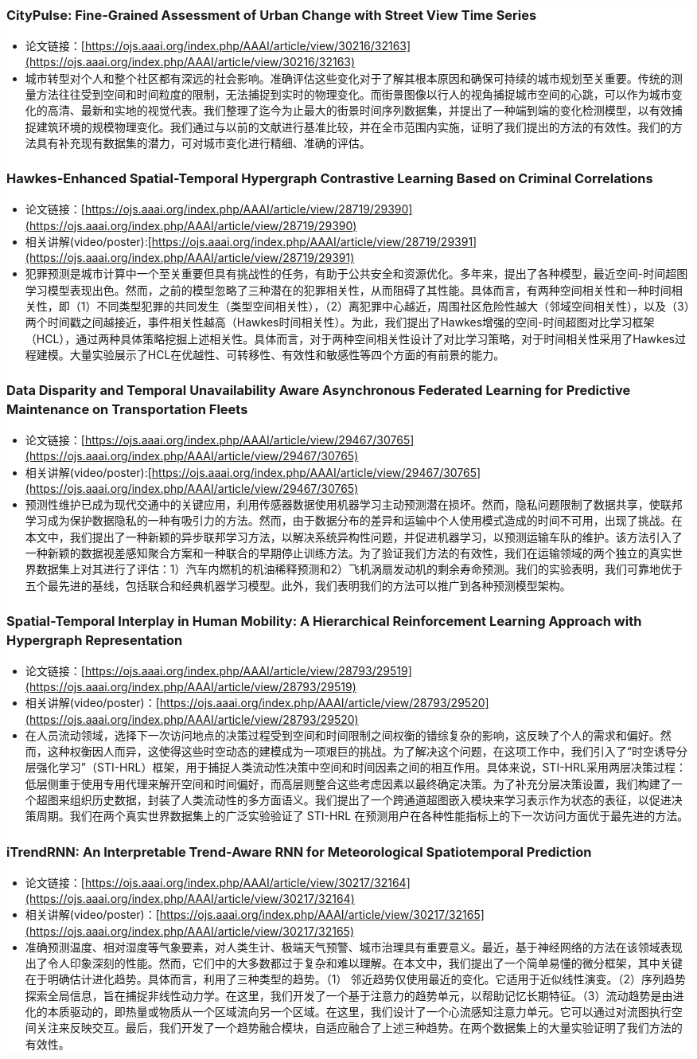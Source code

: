 ### CityPulse: Fine-Grained Assessment of Urban Change with Street View Time Series

- 论文链接：[https://ojs.aaai.org/index.php/AAAI/article/view/30216/32163](https://ojs.aaai.org/index.php/AAAI/article/view/30216/32163)
- 城市转型对个人和整个社区都有深远的社会影响。准确评估这些变化对于了解其根本原因和确保可持续的城市规划至关重要。传统的测量方法往往受到空间和时间粒度的限制，无法捕捉到实时的物理变化。而街景图像以行人的视角捕捉城市空间的心跳，可以作为城市变化的高清、最新和实地的视觉代表。我们整理了迄今为止最大的街景时间序列数据集，并提出了一种端到端的变化检测模型，以有效捕捉建筑环境的规模物理变化。我们通过与以前的文献进行基准比较，并在全市范围内实施，证明了我们提出的方法的有效性。我们的方法具有补充现有数据集的潜力，可对城市变化进行精细、准确的评估。

### Hawkes-Enhanced Spatial-Temporal Hypergraph Contrastive Learning Based on Criminal Correlations

-  论文链接：[https://ojs.aaai.org/index.php/AAAI/article/view/28719/29390](https://ojs.aaai.org/index.php/AAAI/article/view/28719/29390)
- 相关讲解(video/poster):[https://ojs.aaai.org/index.php/AAAI/article/view/28719/29391](https://ojs.aaai.org/index.php/AAAI/article/view/28719/29391)
- 犯罪预测是城市计算中一个至关重要但具有挑战性的任务，有助于公共安全和资源优化。多年来，提出了各种模型，最近空间-时间超图学习模型表现出色。然而，之前的模型忽略了三种潜在的犯罪相关性，从而阻碍了其性能。具体而言，有两种空间相关性和一种时间相关性，即（1）不同类型犯罪的共同发生（类型空间相关性），（2）离犯罪中心越近，周围社区危险性越大（邻域空间相关性），以及（3）两个时间戳之间越接近，事件相关性越高（Hawkes时间相关性）。为此，我们提出了Hawkes增强的空间-时间超图对比学习框架（HCL），通过两种具体策略挖掘上述相关性。具体而言，对于两种空间相关性设计了对比学习策略，对于时间相关性采用了Hawkes过程建模。大量实验展示了HCL在优越性、可转移性、有效性和敏感性等四个方面的有前景的能力。

### Data Disparity and Temporal Unavailability Aware Asynchronous Federated Learning for Predictive Maintenance on Transportation Fleets

- 论文链接：[https://ojs.aaai.org/index.php/AAAI/article/view/29467/30765](https://ojs.aaai.org/index.php/AAAI/article/view/29467/30765)
- 相关讲解(video/poster):[https://ojs.aaai.org/index.php/AAAI/article/view/29467/30765](https://ojs.aaai.org/index.php/AAAI/article/view/29467/30765)
- 预测性维护已成为现代交通中的关键应用，利用传感器数据使用机器学习主动预测潜在损坏。然而，隐私问题限制了数据共享，使联邦学习成为保护数据隐私的一种有吸引力的方法。然而，由于数据分布的差异和运输中个人使用模式造成的时间不可用，出现了挑战。在本文中，我们提出了一种新颖的异步联邦学习方法，以解决系统异构性问题，并促进机器学习，以预测运输车队的维护。该方法引入了一种新颖的数据视差感知聚合方案和一种联合的早期停止训练方法。为了验证我们方法的有效性，我们在运输领域的两个独立的真实世界数据集上对其进行了评估：1）汽车内燃机的机油稀释预测和2）飞机涡扇发动机的剩余寿命预测。我们的实验表明，我们可靠地优于五个最先进的基线，包括联合和经典机器学习模型。此外，我们表明我们的方法可以推广到各种预测模型架构。

### Spatial-Temporal Interplay in Human Mobility: A Hierarchical Reinforcement Learning Approach with Hypergraph Representation

- 论文链接：[https://ojs.aaai.org/index.php/AAAI/article/view/28793/29519](https://ojs.aaai.org/index.php/AAAI/article/view/28793/29519)
- 相关讲解(video/poster)：[https://ojs.aaai.org/index.php/AAAI/article/view/28793/29520](https://ojs.aaai.org/index.php/AAAI/article/view/28793/29520)
- 在人员流动领域，选择下一次访问地点的决策过程受到空间和时间限制之间权衡的错综复杂的影响，这反映了个人的需求和偏好。然而，这种权衡因人而异，这使得这些时空动态的建模成为一项艰巨的挑战。为了解决这个问题，在这项工作中，我们引入了“时空诱导分层强化学习”（STI-HRL）框架，用于捕捉人类流动性决策中空间和时间因素之间的相互作用。具体来说，STI-HRL采用两层决策过程：低层侧重于使用专用代理来解开空间和时间偏好，而高层则整合这些考虑因素以最终确定决策。为了补充分层决策设置，我们构建了一个超图来组织历史数据，封装了人类流动性的多方面语义。我们提出了一个跨通道超图嵌入模块来学习表示作为状态的表征，以促进决策周期。我们在两个真实世界数据集上的广泛实验验证了 STI-HRL 在预测用户在各种性能指标上的下一次访问方面优于最先进的方法。

### iTrendRNN: An Interpretable Trend-Aware RNN for Meteorological Spatiotemporal Prediction

- 论文链接：[https://ojs.aaai.org/index.php/AAAI/article/view/30217/32164](https://ojs.aaai.org/index.php/AAAI/article/view/30217/32164)
- 相关讲解(video/poster)：[https://ojs.aaai.org/index.php/AAAI/article/view/30217/32165](https://ojs.aaai.org/index.php/AAAI/article/view/30217/32165)
- 准确预测温度、相对湿度等气象要素，对人类生计、极端天气预警、城市治理具有重要意义。最近，基于神经网络的方法在该领域表现出了令人印象深刻的性能。然而，它们中的大多数都过于复杂和难以理解。在本文中，我们提出了一个简单易懂的微分框架，其中关键在于明确估计进化趋势。具体而言，利用了三种类型的趋势。（1） 邻近趋势仅使用最近的变化。它适用于近似线性演变。（2）序列趋势探索全局信息，旨在捕捉非线性动力学。在这里，我们开发了一个基于注意力的趋势单元，以帮助记忆长期特征。（3）流动趋势是由进化的本质驱动的，即热量或物质从一个区域流向另一个区域。在这里，我们设计了一个心流感知注意力单元。它可以通过对流图执行空间关注来反映交互。最后，我们开发了一个趋势融合模块，自适应融合了上述三种趋势。在两个数据集上的大量实验证明了我们方法的有效性。
